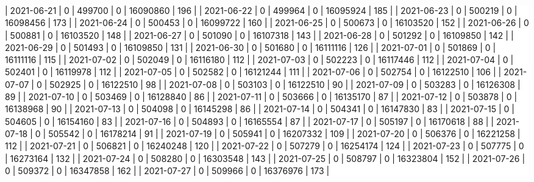 | 2021-06-21 | 0 | 499700 | 0 | 16090860 | 196 |
| 2021-06-22 | 0 | 499964 | 0 | 16095924 | 185 |
| 2021-06-23 | 0 | 500219 | 0 | 16098456 | 173 |
| 2021-06-24 | 0 | 500453 | 0 | 16099722 | 160 |
| 2021-06-25 | 0 | 500673 | 0 | 16103520 | 152 |
| 2021-06-26 | 0 | 500881 | 0 | 16103520 | 148 |
| 2021-06-27 | 0 | 501090 | 0 | 16107318 | 143 |
| 2021-06-28 | 0 | 501292 | 0 | 16109850 | 142 |
| 2021-06-29 | 0 | 501493 | 0 | 16109850 | 131 |
| 2021-06-30 | 0 | 501680 | 0 | 16111116 | 126 |
| 2021-07-01 | 0 | 501869 | 0 | 16111116 | 115 |
| 2021-07-02 | 0 | 502049 | 0 | 16116180 | 112 |
| 2021-07-03 | 0 | 502223 | 0 | 16117446 | 112 |
| 2021-07-04 | 0 | 502401 | 0 | 16119978 | 112 |
| 2021-07-05 | 0 | 502582 | 0 | 16121244 | 111 |
| 2021-07-06 | 0 | 502754 | 0 | 16122510 | 106 |
| 2021-07-07 | 0 | 502925 | 0 | 16122510 | 98 |
| 2021-07-08 | 0 | 503103 | 0 | 16122510 | 90 |
| 2021-07-09 | 0 | 503283 | 0 | 16126308 | 89 |
| 2021-07-10 | 0 | 503469 | 0 | 16128840 | 86 |
| 2021-07-11 | 0 | 503666 | 0 | 16135170 | 87 |
| 2021-07-12 | 0 | 503878 | 0 | 16138968 | 90 |
| 2021-07-13 | 0 | 504098 | 0 | 16145298 | 86 |
| 2021-07-14 | 0 | 504341 | 0 | 16147830 | 83 |
| 2021-07-15 | 0 | 504605 | 0 | 16154160 | 83 |
| 2021-07-16 | 0 | 504893 | 0 | 16165554 | 87 |
| 2021-07-17 | 0 | 505197 | 0 | 16170618 | 88 |
| 2021-07-18 | 0 | 505542 | 0 | 16178214 | 91 |
| 2021-07-19 | 0 | 505941 | 0 | 16207332 | 109 |
| 2021-07-20 | 0 | 506376 | 0 | 16221258 | 112 |
| 2021-07-21 | 0 | 506821 | 0 | 16240248 | 120 |
| 2021-07-22 | 0 | 507279 | 0 | 16254174 | 124 |
| 2021-07-23 | 0 | 507775 | 0 | 16273164 | 132 |
| 2021-07-24 | 0 | 508280 | 0 | 16303548 | 143 |
| 2021-07-25 | 0 | 508797 | 0 | 16323804 | 152 |
| 2021-07-26 | 0 | 509372 | 0 | 16347858 | 162 |
| 2021-07-27 | 0 | 509966 | 0 | 16376976 | 173 |